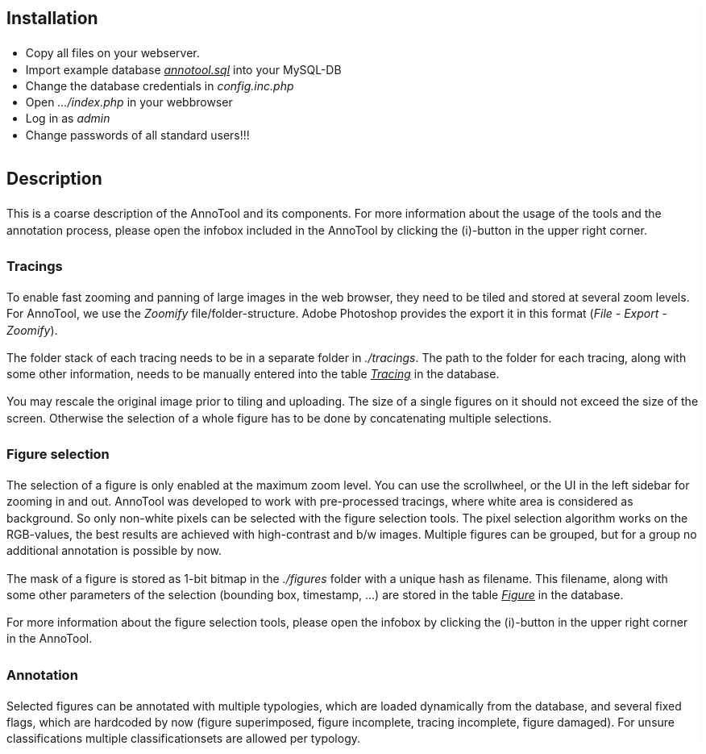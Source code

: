 


Installation
------------

* Copy all files on your webserver.
* Import example database [*annotool.sql*](#exampledatabase) into your MySQL-DB
* Change the database credentials in *config.inc.php*
* Open *.../index.php* in your webbrowser
* Log in as *admin*
* Change passwords of all standard users!!!




Description
-----------

This is a coarse description of the AnnoTool and its components. For more information about the usage of the tools and the annotation process, please open the infobox included in the AnnoTool by clicking the (i)-button in the upper right corner.

### Tracings
To enable fast zooming and panning of large images in the web browser, they need to be tiled
and stored at several zoom levels. For AnnoTool, we use the *Zoomify* file/folder-structure.
Adobe Photoshop provides the export it in this format (*File - Export - Zoomify*).

The folder stack of each tracing needs to be in a separate folder in *./tracings*. The path to the folder for each tracing, along with some other information, needs to be manually entered into the table [*Tracing*](#tracingtable) in the database.

You may rescale the original image prior to tiling and uploading. The size of a single figures on it should not exceed the size of the screen. Otherwise the selection of a whole figure has to be done by concatenating multiple selections.


### Figure selection
The selection of a figure is only enabled at the maximum zoom level. You can use the scrollwheel,
or the UI in the left sidebar for zooming in and out.
AnnoTool was developed to work with pre-processed tracings, where white area is considered as background.
So only non-white pixels can be selected with the figure selection tools.
The pixel selection algorithm works on the RGB-values, the best results are achieved with high-contrast and b/w images.
Multiple figures can be grouped, but for a group no additional annotation is possible by now.

The mask of a figure is stored as 1-bit bitmap in the *./figures* folder with a unique hash as filename. This filename, along with some other parameters of the selection (bounding box, timestamp, ...) are stored in the table [*Figure*](#figuretable) in the database.

For more information about the figure selection tools, please open the infobox by clicking the (i)-button in the upper right corner in the AnnoTool.


### Annotation
Selected figures can be annotated with multiple typologies, which are loaded dynamically from the database, 
and several fixed flags, which are hardcoded by now (figure superimposed, figure incomplete, tracing incomplete, figure damaged).
For unsure classifications multiple classificationsets are allowed per typology.
